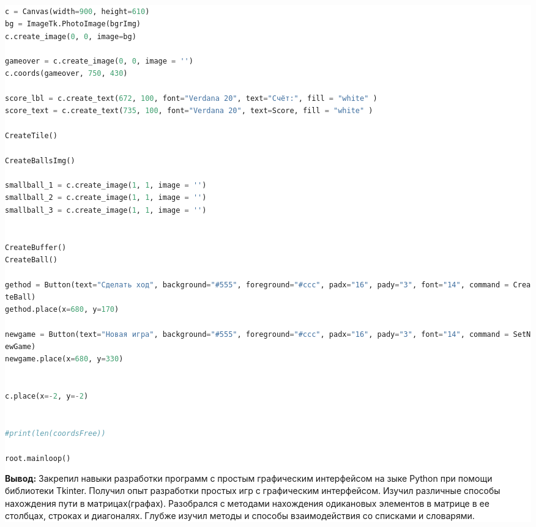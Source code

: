 ```Python
c = Canvas(width=900, height=610)
bg = ImageTk.PhotoImage(bgrImg)
c.create_image(0, 0, image=bg)

gameover = c.create_image(0, 0, image = '')
c.coords(gameover, 750, 430)

score_lbl = c.create_text(672, 100, font="Verdana 20", text="Счёт:", fill = "white" )
score_text = c.create_text(735, 100, font="Verdana 20", text=Score, fill = "white" )

CreateTile()

CreateBallsImg()

smallball_1 = c.create_image(1, 1, image = '')
smallball_2 = c.create_image(1, 1, image = '')
smallball_3 = c.create_image(1, 1, image = '')


CreateBuffer()
CreateBall()

gethod = Button(text="Сделать ход", background="#555", foreground="#ccc", padx="16", pady="3", font="14", command = CreateBall)
gethod.place(x=680, y=170)

newgame = Button(text="Новая игра", background="#555", foreground="#ccc", padx="16", pady="3", font="14", command = SetNewGame)
newgame.place(x=680, y=330)


c.place(x=-2, y=-2)


#print(len(coordsFree))

root.mainloop()
```

**Вывод:** Закрепил навыки разработки программ с простым графическим интерфейсом на зыке Python при помощи библиотеки Tkinter. Получил опыт разработки простых игр с графическим интерфейсом.
Изучил различные способы нахождения пути в матрицах(графах). Разобрался с методами нахождения одикановых элементов в матрице в ее столбцах, строках и диагоналях. Глубже изучил методы и способы взаимодействия со
списками и словарями.
